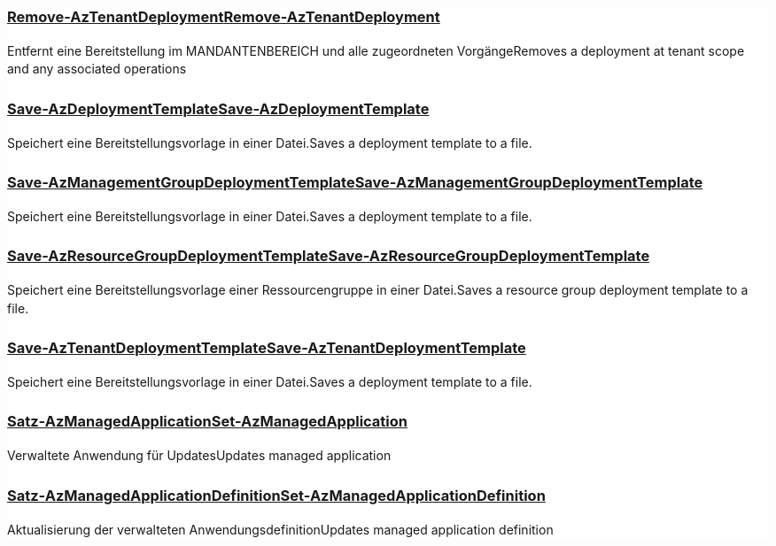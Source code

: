 ### [<span data-ttu-id="441fc-287">Remove-AzTenantDeployment</span><span class="sxs-lookup"><span data-stu-id="441fc-287">Remove-AzTenantDeployment</span></span>](Remove-AzTenantDeployment.md)
<span data-ttu-id="441fc-288">Entfernt eine Bereitstellung im MANDANTENBEREICH und alle zugeordneten Vorgänge</span><span class="sxs-lookup"><span data-stu-id="441fc-288">Removes a deployment at tenant scope and any associated operations</span></span>

### [<span data-ttu-id="441fc-289">Save-AzDeploymentTemplate</span><span class="sxs-lookup"><span data-stu-id="441fc-289">Save-AzDeploymentTemplate</span></span>](Save-AzDeploymentTemplate.md)
<span data-ttu-id="441fc-290">Speichert eine Bereitstellungsvorlage in einer Datei.</span><span class="sxs-lookup"><span data-stu-id="441fc-290">Saves a deployment template to a file.</span></span>

### [<span data-ttu-id="441fc-291">Save-AzManagementGroupDeploymentTemplate</span><span class="sxs-lookup"><span data-stu-id="441fc-291">Save-AzManagementGroupDeploymentTemplate</span></span>](Save-AzManagementGroupDeploymentTemplate.md)
<span data-ttu-id="441fc-292">Speichert eine Bereitstellungsvorlage in einer Datei.</span><span class="sxs-lookup"><span data-stu-id="441fc-292">Saves a deployment template to a file.</span></span>

### [<span data-ttu-id="441fc-293">Save-AzResourceGroupDeploymentTemplate</span><span class="sxs-lookup"><span data-stu-id="441fc-293">Save-AzResourceGroupDeploymentTemplate</span></span>](Save-AzResourceGroupDeploymentTemplate.md)
<span data-ttu-id="441fc-294">Speichert eine Bereitstellungsvorlage einer Ressourcengruppe in einer Datei.</span><span class="sxs-lookup"><span data-stu-id="441fc-294">Saves a resource group deployment template to a file.</span></span>

### [<span data-ttu-id="441fc-295">Save-AzTenantDeploymentTemplate</span><span class="sxs-lookup"><span data-stu-id="441fc-295">Save-AzTenantDeploymentTemplate</span></span>](Save-AzTenantDeploymentTemplate.md)
<span data-ttu-id="441fc-296">Speichert eine Bereitstellungsvorlage in einer Datei.</span><span class="sxs-lookup"><span data-stu-id="441fc-296">Saves a deployment template to a file.</span></span>

### [<span data-ttu-id="441fc-297">Satz-AzManagedApplication</span><span class="sxs-lookup"><span data-stu-id="441fc-297">Set-AzManagedApplication</span></span>](Set-AzManagedApplication.md)
<span data-ttu-id="441fc-298">Verwaltete Anwendung für Updates</span><span class="sxs-lookup"><span data-stu-id="441fc-298">Updates managed application</span></span>

### [<span data-ttu-id="441fc-299">Satz-AzManagedApplicationDefinition</span><span class="sxs-lookup"><span data-stu-id="441fc-299">Set-AzManagedApplicationDefinition</span></span>](Set-AzManagedApplicationDefinition.md)
<span data-ttu-id="441fc-300">Aktualisierung der verwalteten Anwendungsdefinition</span><span class="sxs-lookup"><span data-stu-id="441fc-300">Updates managed application definition</span></span>
